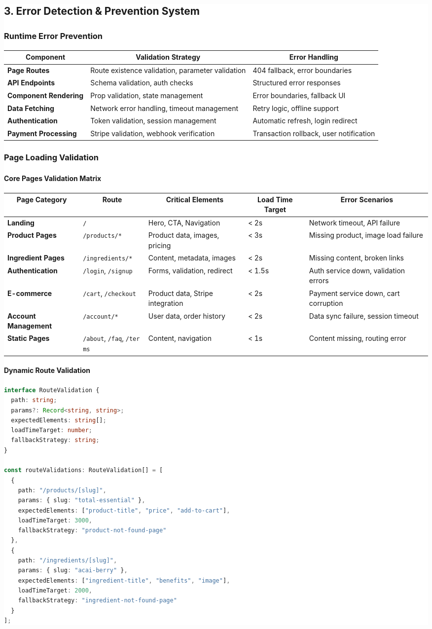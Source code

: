 ## 3. Error Detection & Prevention System

### Runtime Error Prevention

| Component | Validation Strategy | Error Handling |
|-----------|-------------------|----------------|
| **Page Routes** | Route existence validation, parameter validation | 404 fallback, error boundaries |
| **API Endpoints** | Schema validation, auth checks | Structured error responses |
| **Component Rendering** | Prop validation, state management | Error boundaries, fallback UI |
| **Data Fetching** | Network error handling, timeout management | Retry logic, offline support |
| **Authentication** | Token validation, session management | Automatic refresh, login redirect |
| **Payment Processing** | Stripe validation, webhook verification | Transaction rollback, user notification |

### Page Loading Validation

#### Core Pages Validation Matrix

| Page Category | Route | Critical Elements | Load Time Target | Error Scenarios |
|---------------|-------|-------------------|------------------|-----------------|
| **Landing** | `/` | Hero, CTA, Navigation | < 2s | Network timeout, API failure |
| **Product Pages** | `/products/*` | Product data, images, pricing | < 3s | Missing product, image load failure |
| **Ingredient Pages** | `/ingredients/*` | Content, metadata, images | < 2s | Missing content, broken links |
| **Authentication** | `/login`, `/signup` | Forms, validation, redirect | < 1.5s | Auth service down, validation errors |
| **E-commerce** | `/cart`, `/checkout` | Product data, Stripe integration | < 2s | Payment service down, cart corruption |
| **Account Management** | `/account/*` | User data, order history | < 2s | Data sync failure, session timeout |
| **Static Pages** | `/about`, `/faq`, `/terms` | Content, navigation | < 1s | Content missing, routing error |

#### Dynamic Route Validation

```typescript
interface RouteValidation {
  path: string;
  params?: Record<string, string>;
  expectedElements: string[];
  loadTimeTarget: number;
  fallbackStrategy: string;
}

const routeValidations: RouteValidation[] = [
  {
    path: "/products/[slug]",
    params: { slug: "total-essential" },
    expectedElements: ["product-title", "price", "add-to-cart"],
    loadTimeTarget: 3000,
    fallbackStrategy: "product-not-found-page"
  },
  {
    path: "/ingredients/[slug]",
    params: { slug: "acai-berry" },
    expectedElements: ["ingredient-title", "benefits", "image"],
    loadTimeTarget: 2000,
    fallbackStrategy: "ingredient-not-found-page"
  }
];
```